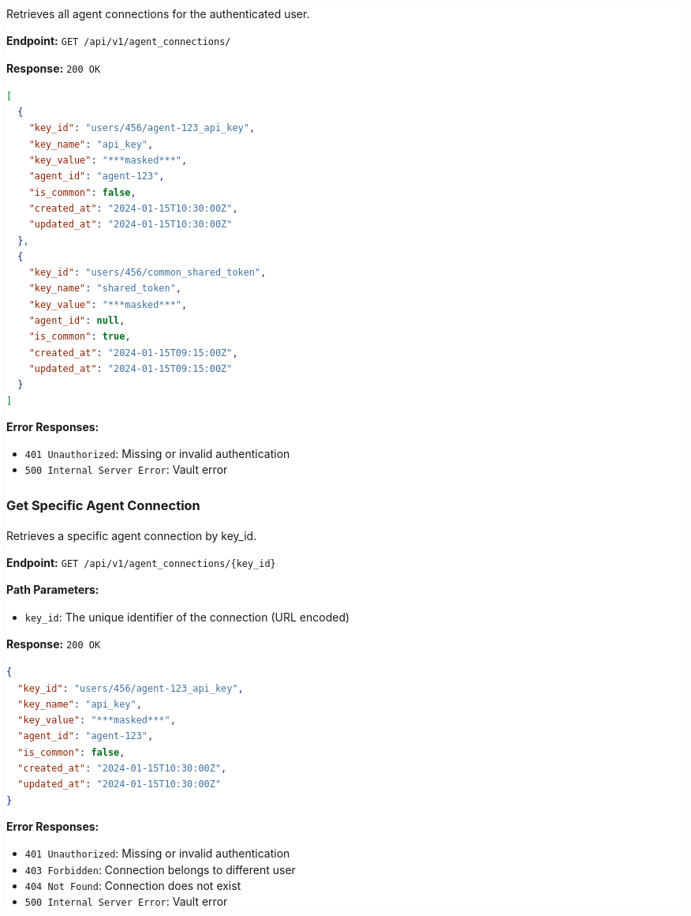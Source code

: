 Retrieves all agent connections for the authenticated user.

**Endpoint:** `GET /api/v1/agent_connections/`

**Response:** `200 OK`
```json
[
  {
    "key_id": "users/456/agent-123_api_key",
    "key_name": "api_key",
    "key_value": "***masked***",
    "agent_id": "agent-123",
    "is_common": false,
    "created_at": "2024-01-15T10:30:00Z",
    "updated_at": "2024-01-15T10:30:00Z"
  },
  {
    "key_id": "users/456/common_shared_token",
    "key_name": "shared_token",
    "key_value": "***masked***",
    "agent_id": null,
    "is_common": true,
    "created_at": "2024-01-15T09:15:00Z",
    "updated_at": "2024-01-15T09:15:00Z"
  }
]
```

**Error Responses:**
- `401 Unauthorized`: Missing or invalid authentication
- `500 Internal Server Error`: Vault error

### Get Specific Agent Connection

Retrieves a specific agent connection by key_id.

**Endpoint:** `GET /api/v1/agent_connections/{key_id}`

**Path Parameters:**
- `key_id`: The unique identifier of the connection (URL encoded)

**Response:** `200 OK`
```json
{
  "key_id": "users/456/agent-123_api_key",
  "key_name": "api_key",
  "key_value": "***masked***",
  "agent_id": "agent-123",
  "is_common": false,
  "created_at": "2024-01-15T10:30:00Z",
  "updated_at": "2024-01-15T10:30:00Z"
}
```

**Error Responses:**
- `401 Unauthorized`: Missing or invalid authentication
- `403 Forbidden`: Connection belongs to different user
- `404 Not Found`: Connection does not exist
- `500 Internal Server Error`: Vault error
